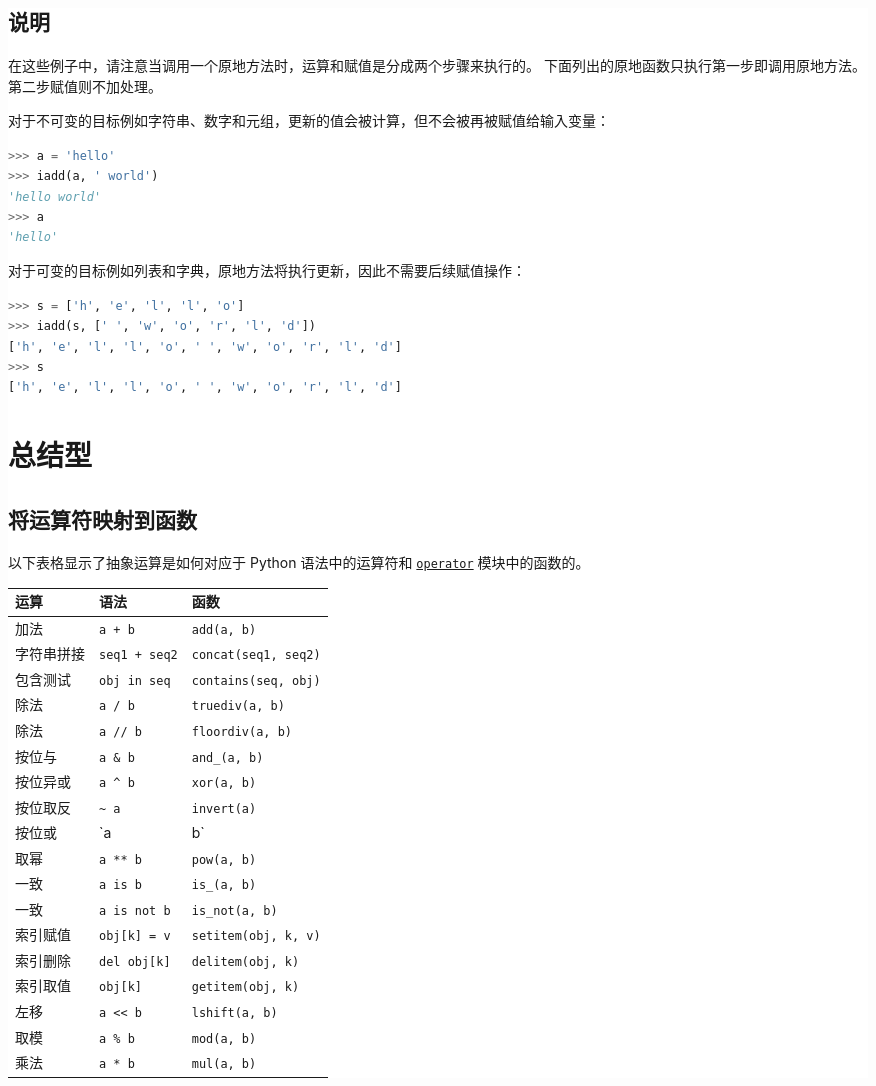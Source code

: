

## 说明

在这些例子中，请注意当调用一个原地方法时，运算和赋值是分成两个步骤来执行的。 下面列出的原地函数只执行第一步即调用原地方法。 第二步赋值则不加处理。

对于不可变的目标例如字符串、数字和元组，更新的值会被计算，但不会被再被赋值给输入变量：

```python
>>> a = 'hello'
>>> iadd(a, ' world')
'hello world'
>>> a
'hello'
```

对于可变的目标例如列表和字典，原地方法将执行更新，因此不需要后续赋值操作：

```python
>>> s = ['h', 'e', 'l', 'l', 'o']
>>> iadd(s, [' ', 'w', 'o', 'r', 'l', 'd'])
['h', 'e', 'l', 'l', 'o', ' ', 'w', 'o', 'r', 'l', 'd']
>>> s
['h', 'e', 'l', 'l', 'o', ' ', 'w', 'o', 'r', 'l', 'd']
```

# 总结型

## 将运算符映射到函数

以下表格显示了抽象运算是如何对应于 Python 语法中的运算符和 [`operator`](https://docs.python.org/zh-cn/3.7/library/operator.html#module-operator) 模块中的函数的。

| 运算         | 语法                | 函数                                |
| :----------- | :------------------ | :---------------------------------- |
| 加法         | `a + b`             | `add(a, b)`                         |
| 字符串拼接   | `seq1 + seq2`       | `concat(seq1, seq2)`                |
| 包含测试     | `obj in seq`        | `contains(seq, obj)`                |
| 除法         | `a / b`             | `truediv(a, b)`                     |
| 除法         | `a // b`            | `floordiv(a, b)`                    |
| 按位与       | `a & b`             | `and_(a, b)`                        |
| 按位异或     | `a ^ b`             | `xor(a, b)`                         |
| 按位取反     | `~ a`               | `invert(a)`                         |
| 按位或       | `a | b`             | `or_(a, b)`                         |
| 取幂         | `a ** b`            | `pow(a, b)`                         |
| 一致         | `a is b`            | `is_(a, b)`                         |
| 一致         | `a is not b`        | `is_not(a, b)`                      |
| 索引赋值     | `obj[k] = v`        | `setitem(obj, k, v)`                |
| 索引删除     | `del obj[k]`        | `delitem(obj, k)`                   |
| 索引取值     | `obj[k]`            | `getitem(obj, k)`                   |
| 左移         | `a << b`            | `lshift(a, b)`                      |
| 取模         | `a % b`             | `mod(a, b)`                         |
| 乘法         | `a * b`             | `mul(a, b)`                         |